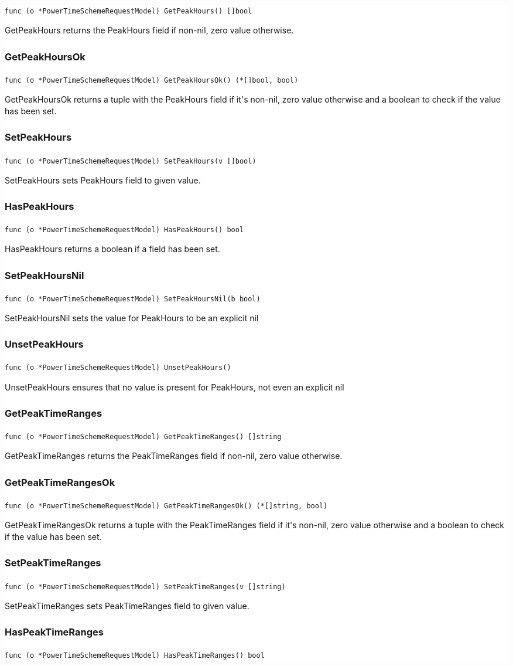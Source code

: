 `func (o *PowerTimeSchemeRequestModel) GetPeakHours() []bool`

GetPeakHours returns the PeakHours field if non-nil, zero value otherwise.

### GetPeakHoursOk

`func (o *PowerTimeSchemeRequestModel) GetPeakHoursOk() (*[]bool, bool)`

GetPeakHoursOk returns a tuple with the PeakHours field if it's non-nil, zero value otherwise
and a boolean to check if the value has been set.

### SetPeakHours

`func (o *PowerTimeSchemeRequestModel) SetPeakHours(v []bool)`

SetPeakHours sets PeakHours field to given value.

### HasPeakHours

`func (o *PowerTimeSchemeRequestModel) HasPeakHours() bool`

HasPeakHours returns a boolean if a field has been set.

### SetPeakHoursNil

`func (o *PowerTimeSchemeRequestModel) SetPeakHoursNil(b bool)`

 SetPeakHoursNil sets the value for PeakHours to be an explicit nil

### UnsetPeakHours
`func (o *PowerTimeSchemeRequestModel) UnsetPeakHours()`

UnsetPeakHours ensures that no value is present for PeakHours, not even an explicit nil
### GetPeakTimeRanges

`func (o *PowerTimeSchemeRequestModel) GetPeakTimeRanges() []string`

GetPeakTimeRanges returns the PeakTimeRanges field if non-nil, zero value otherwise.

### GetPeakTimeRangesOk

`func (o *PowerTimeSchemeRequestModel) GetPeakTimeRangesOk() (*[]string, bool)`

GetPeakTimeRangesOk returns a tuple with the PeakTimeRanges field if it's non-nil, zero value otherwise
and a boolean to check if the value has been set.

### SetPeakTimeRanges

`func (o *PowerTimeSchemeRequestModel) SetPeakTimeRanges(v []string)`

SetPeakTimeRanges sets PeakTimeRanges field to given value.

### HasPeakTimeRanges

`func (o *PowerTimeSchemeRequestModel) HasPeakTimeRanges() bool`
